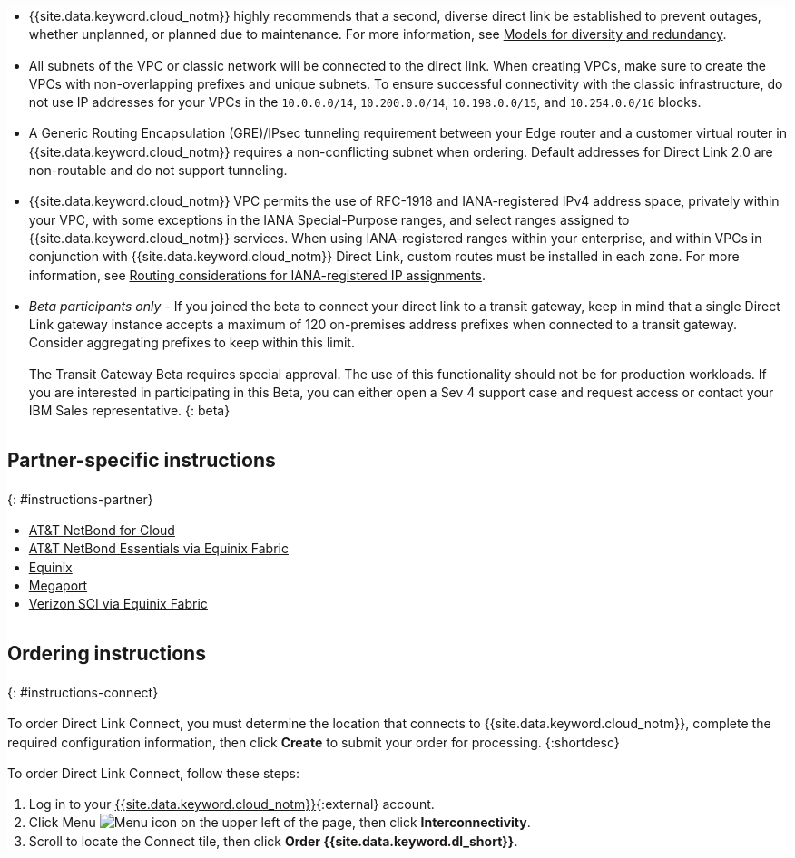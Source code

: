 * {{site.data.keyword.cloud_notm}} highly recommends that a second, diverse direct link be established to prevent outages, whether unplanned, or planned due to maintenance. For more information, see [Models for diversity and redundancy](/docs/dl?topic=dl-models-for-diversity-and-redundancy-in-direct-link).
* All subnets of the VPC or classic network will be connected to the direct link. When creating VPCs, make sure to create the VPCs with non-overlapping prefixes and unique subnets. To ensure successful connectivity with the classic infrastructure, do not use IP addresses for your VPCs in the `10.0.0.0/14`, `10.200.0.0/14`, `10.198.0.0/15`, and `10.254.0.0/16` blocks.
* A Generic Routing Encapsulation (GRE)/IPsec tunneling requirement between your Edge router and a customer virtual router in {{site.data.keyword.cloud_notm}} requires a non-conflicting subnet when ordering. Default addresses for Direct Link 2.0 are non-routable and do not support tunneling.
* {{site.data.keyword.cloud_notm}} VPC permits the use of RFC-1918 and IANA-registered IPv4 address space, privately within your VPC, with some exceptions in the IANA Special-Purpose ranges, and select ranges assigned to {{site.data.keyword.cloud_notm}} services.  When using IANA-registered ranges within your enterprise, and within VPCs in conjunction with {{site.data.keyword.cloud_notm}} Direct Link, custom routes must be installed in each zone. For more information, see [Routing considerations for IANA-registered IP assignments](/docs/vpc?topic=vpc-interconnectivity#routing-considerations-iana).
* _Beta participants only_ - If you joined the beta to connect your direct link to a transit gateway, keep in mind that a single Direct Link gateway instance accepts a maximum of 120 on-premises address prefixes when connected to a transit gateway. Consider aggregating prefixes to keep within this limit.

   The Transit Gateway Beta requires special approval. The use of this functionality should not be for production workloads. If you are interested in participating in this Beta, you can either open a Sev 4 support case and request access or contact your IBM Sales representative.
   {: beta}

## Partner-specific instructions
{: #instructions-partner}

* [AT&T NetBond for Cloud](/docs/dl?topic=dl-netbond)
* [AT&T NetBond Essentials via Equinix Fabric](/docs/dl?topic=dl-att-netbond-essentials)
* [Equinix](/docs/dl?topic=dl-equinix)
* [Megaport](/docs/dl?topic=dl-megaport)
* [Verizon SCI via Equinix Fabric](/docs/dl?topic=dl-verizon-sci)

## Ordering instructions
{: #instructions-connect}

To order Direct Link Connect, you must determine the location that connects to {{site.data.keyword.cloud_notm}}, complete the required configuration information, then click **Create** to submit your order for processing.
{:shortdesc}

To order Direct Link Connect, follow these steps:

1. Log in to your [{{site.data.keyword.cloud_notm}}](https://{DomainName}/){:external} account.
1. Click Menu ![Menu icon](images/menu_icon.png) on the upper left of the page, then click **Interconnectivity**.
1. Scroll to locate the Connect tile, then click **Order {{site.data.keyword.dl_short}}**.
